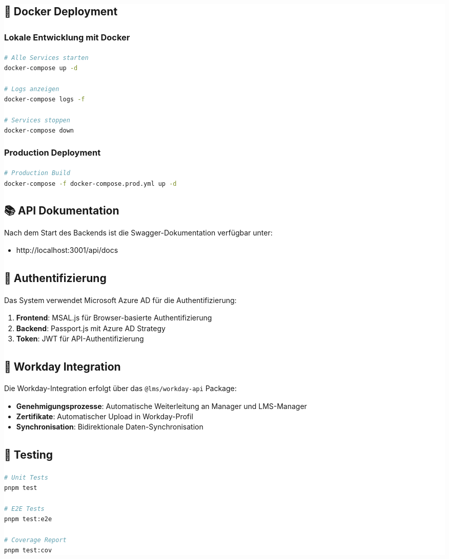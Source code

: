 ## 🐳 Docker Deployment

### Lokale Entwicklung mit Docker

```bash
# Alle Services starten
docker-compose up -d

# Logs anzeigen
docker-compose logs -f

# Services stoppen
docker-compose down
```

### Production Deployment

```bash
# Production Build
docker-compose -f docker-compose.prod.yml up -d
```

## 📚 API Dokumentation

Nach dem Start des Backends ist die Swagger-Dokumentation verfügbar unter:
- http://localhost:3001/api/docs

## 🔐 Authentifizierung

Das System verwendet Microsoft Azure AD für die Authentifizierung:

1. **Frontend**: MSAL.js für Browser-basierte Authentifizierung
2. **Backend**: Passport.js mit Azure AD Strategy
3. **Token**: JWT für API-Authentifizierung

## 🔄 Workday Integration

Die Workday-Integration erfolgt über das `@lms/workday-api` Package:

- **Genehmigungsprozesse**: Automatische Weiterleitung an Manager und LMS-Manager
- **Zertifikate**: Automatischer Upload in Workday-Profil
- **Synchronisation**: Bidirektionale Daten-Synchronisation

## 🧪 Testing

```bash
# Unit Tests
pnpm test

# E2E Tests
pnpm test:e2e

# Coverage Report
pnpm test:cov
```
